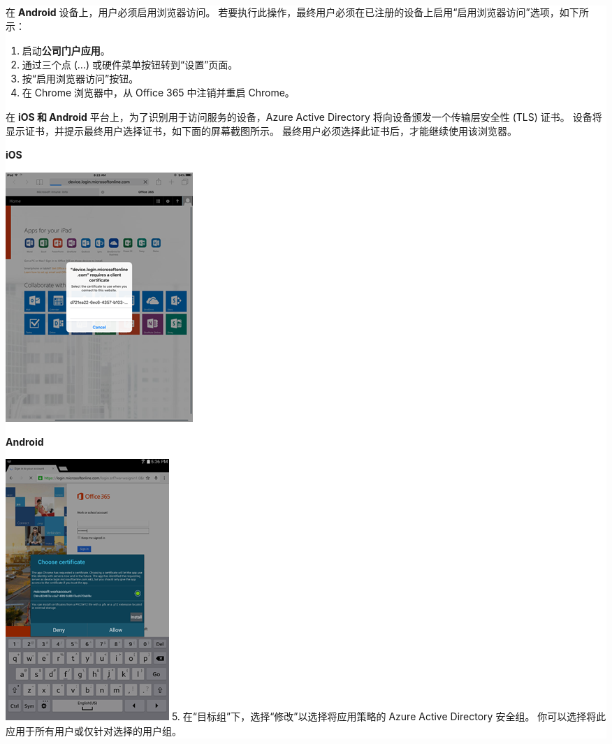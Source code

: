   在 **Android** 设备上，用户必须启用浏览器访问。  若要执行此操作，最终用户必须在已注册的设备上启用“启用浏览器访问”选项，如下所示：
  1.    启动**公司门户应用**。
  2.    通过三个点 (…) 或硬件菜单按钮转到“设置”页面。
  3.    按“启用浏览器访问”按钮。
  4.  在 Chrome 浏览器中，从 Office 365 中注销并重启 Chrome。

  在 **iOS 和 Android** 平台上，为了识别用于访问服务的设备，Azure Active Directory 将向设备颁发一个传输层安全性 (TLS) 证书。  设备将显示证书，并提示最终用户选择证书，如下面的屏幕截图所示。 最终用户必须选择此证书后，才能继续使用该浏览器。

  **iOS**

  ![ipad 上证书提示的屏幕截图](../media/mdm-browser-ca-ios-cert-prompt.png)

  **Android**

  ![Android 设备上的证书提示的屏幕截图](../media/mdm-browser-ca-android-cert-prompt.png)
5.  在“目标组”下，选择“修改”以选择将应用策略的 Azure Active Directory 安全组。 你可以选择将此应用于所有用户或仅针对选择的用户组。

